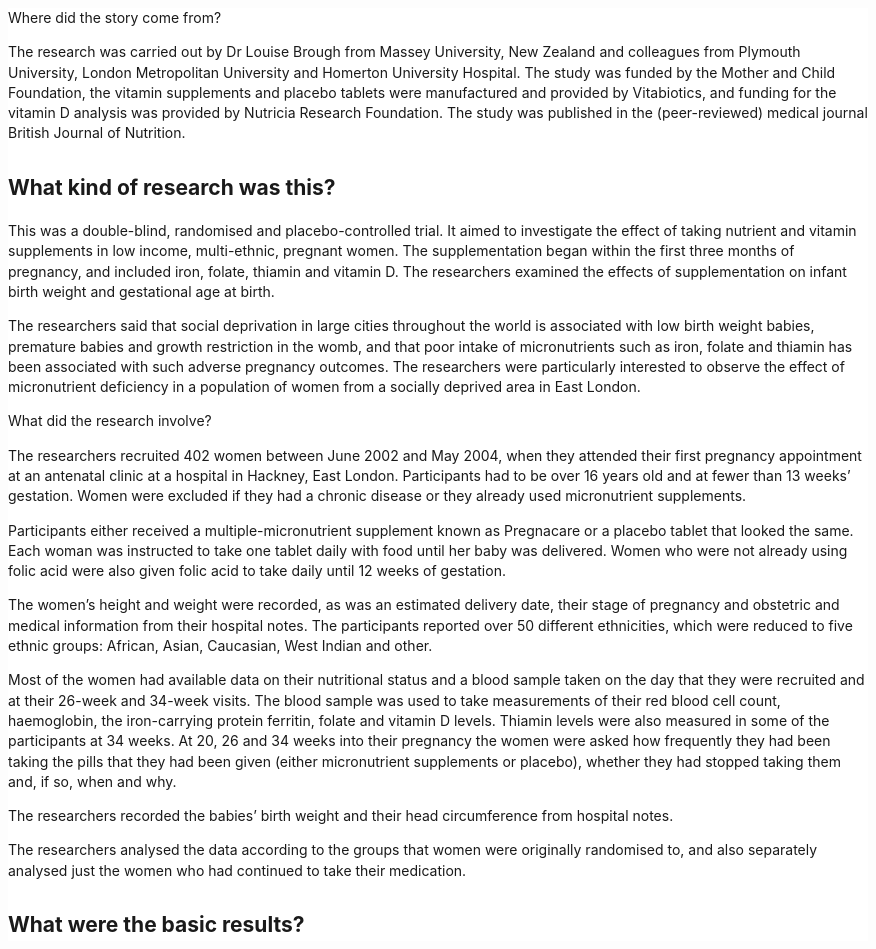 Where did the story come from?

The research was carried out by Dr Louise Brough from Massey University, New Zealand and colleagues from Plymouth University, London Metropolitan University and Homerton University Hospital. The study was funded by the Mother and Child Foundation, the vitamin supplements and placebo tablets were manufactured and provided by Vitabiotics, and funding for the vitamin D analysis was provided by Nutricia Research Foundation. The study was published in the (peer-reviewed) medical journal British Journal of Nutrition.

## What kind of research was this?

This was a double-blind, randomised and placebo-controlled trial. It aimed to investigate the effect of taking nutrient and vitamin supplements in low income, multi-ethnic, pregnant women. The supplementation began within the first three months of pregnancy, and included iron, folate, thiamin and vitamin D. The researchers examined the effects of supplementation on infant birth weight and gestational age at birth.

The researchers said that social deprivation in large cities throughout the world is associated with low birth weight babies, premature babies and growth restriction in the womb, and that poor intake of micronutrients such as iron, folate and thiamin has been associated with such adverse pregnancy outcomes. The researchers were particularly interested to observe the effect of micronutrient deficiency in a population of women from a socially deprived area in East London.

What did the research involve?

The researchers recruited 402 women between June 2002 and May 2004, when they attended their first pregnancy appointment at an antenatal clinic at a hospital in Hackney, East London. Participants had to be over 16 years old and at fewer than 13 weeks’ gestation. Women were excluded if they had a chronic disease or they already used micronutrient supplements.

Participants either received a multiple-micronutrient supplement known as Pregnacare or a placebo tablet that looked the same. Each woman was instructed to take one tablet daily with food until her baby was delivered. Women who were not already using folic acid were also given folic acid to take daily until 12 weeks of gestation.

The women’s height and weight were recorded, as was an estimated delivery date, their stage of pregnancy and obstetric and medical information from their hospital notes. The participants reported over 50 different ethnicities, which were reduced to five ethnic groups: African, Asian, Caucasian, West Indian and other.

Most of the women had available data on their nutritional status and a blood sample taken on the day that they were recruited and at their 26-week and 34-week visits. The blood sample was used to take measurements of their red blood cell count, haemoglobin, the iron-carrying protein ferritin, folate and vitamin D levels. Thiamin levels were also measured in some of the participants at 34 weeks. At 20, 26 and 34 weeks into their pregnancy the women were asked how frequently they had been taking the pills that they had been given (either micronutrient supplements or placebo), whether they had stopped taking them and, if so, when and why.

The researchers recorded the babies’ birth weight and their head circumference from hospital notes.

The researchers analysed the data according to the groups that women were originally randomised to, and also separately analysed just the women who had continued to take their medication.

## What were the basic results?
